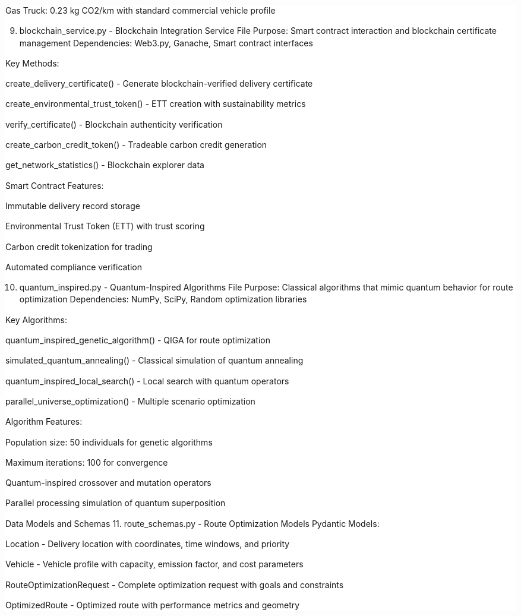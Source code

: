 Gas Truck: 0.23 kg CO2/km with standard commercial vehicle profile

9. blockchain_service.py - Blockchain Integration Service
File Purpose: Smart contract interaction and blockchain certificate management
Dependencies: Web3.py, Ganache, Smart contract interfaces

Key Methods:

create_delivery_certificate() - Generate blockchain-verified delivery certificate

create_environmental_trust_token() - ETT creation with sustainability metrics

verify_certificate() - Blockchain authenticity verification

create_carbon_credit_token() - Tradeable carbon credit generation

get_network_statistics() - Blockchain explorer data

Smart Contract Features:

Immutable delivery record storage

Environmental Trust Token (ETT) with trust scoring

Carbon credit tokenization for trading

Automated compliance verification

10. quantum_inspired.py - Quantum-Inspired Algorithms
File Purpose: Classical algorithms that mimic quantum behavior for route optimization
Dependencies: NumPy, SciPy, Random optimization libraries

Key Algorithms:

quantum_inspired_genetic_algorithm() - QIGA for route optimization

simulated_quantum_annealing() - Classical simulation of quantum annealing

quantum_inspired_local_search() - Local search with quantum operators

parallel_universe_optimization() - Multiple scenario optimization

Algorithm Features:

Population size: 50 individuals for genetic algorithms

Maximum iterations: 100 for convergence

Quantum-inspired crossover and mutation operators

Parallel processing simulation of quantum superposition

Data Models and Schemas
11. route_schemas.py - Route Optimization Models
Pydantic Models:

Location - Delivery location with coordinates, time windows, and priority

Vehicle - Vehicle profile with capacity, emission factor, and cost parameters

RouteOptimizationRequest - Complete optimization request with goals and constraints

OptimizedRoute - Optimized route with performance metrics and geometry
